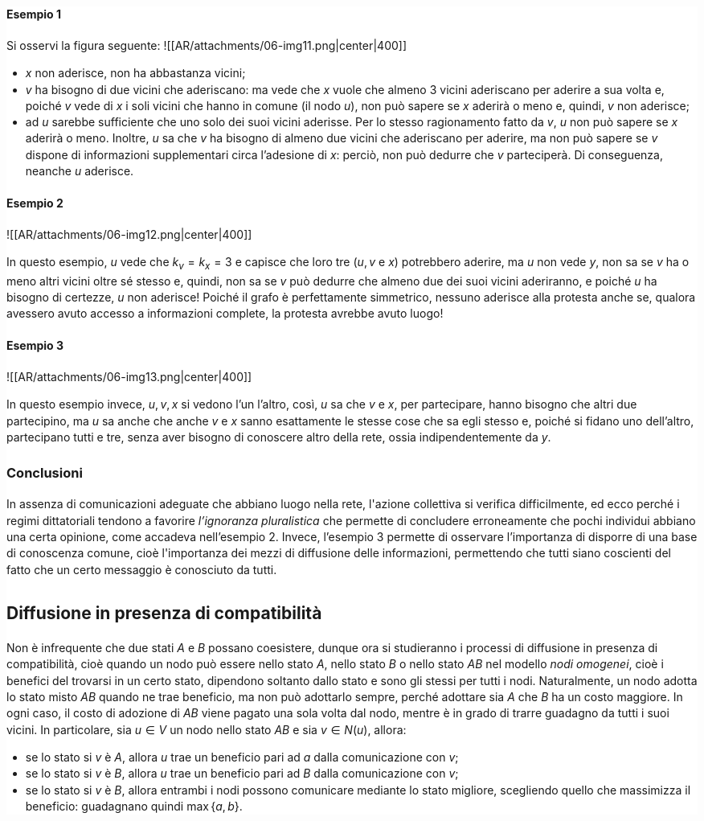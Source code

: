 #### Esempio 1
Si osservi la figura seguente:
![[AR/attachments/06-img11.png|center|400]]

- $x$ non aderisce, non ha abbastanza vicini;
- $v$ ha bisogno di due vicini che aderiscano: ma vede che $x$ vuole che almeno 3 vicini aderiscano per aderire a sua volta e, poiché $v$ vede di $x$ i soli vicini che hanno in comune (il nodo $u$), non può sapere se $x$ aderirà o meno e, quindi, $v$ non aderisce;
- ad $u$ sarebbe sufficiente che uno solo dei suoi vicini aderisse. Per lo stesso ragionamento fatto da $v$, $u$ non può sapere se $x$ aderirà o meno. Inoltre, $u$ sa che $v$ ha bisogno di almeno due vicini che aderiscano per aderire, ma non può sapere se $v$ dispone di informazioni supplementari circa l’adesione di $x$: perciò, non può dedurre che $v$ parteciperà. Di conseguenza, neanche $u$ aderisce.
#### Esempio 2

![[AR/attachments/06-img12.png|center|400]]

In questo esempio, $u$ vede che $k_{v} = k_{x} = 3$ e capisce che loro tre ($u, v$ e $x$) potrebbero aderire, ma $u$ non vede $y$, non sa se $v$ ha o meno altri vicini oltre sé stesso e, quindi, non sa se $v$ può dedurre che almeno due dei suoi vicini aderiranno, e poiché $u$ ha bisogno di certezze, $u$ non aderisce!
Poiché il grafo è perfettamente simmetrico, nessuno aderisce alla protesta anche se, qualora avessero avuto accesso a informazioni complete, la protesta avrebbe avuto luogo!
#### Esempio 3

![[AR/attachments/06-img13.png|center|400]]

In questo esempio invece, $u, v, x$ si vedono l’un l’altro, così, $u$ sa che $v$ e $x$, per partecipare, hanno bisogno che altri due partecipino, ma $u$ sa anche che anche $v$ e $x$ sanno esattamente le stesse cose che sa egli stesso e, poiché si fidano uno dell’altro, partecipano tutti e tre, senza aver bisogno di conoscere altro della rete, ossia indipendentemente da $y$.
### Conclusioni
In assenza di comunicazioni adeguate che abbiano luogo nella rete, l'azione collettiva si verifica difficilmente, ed ecco perché i regimi dittatoriali tendono a favorire *l’ignoranza pluralistica* che permette di concludere erroneamente che pochi individui abbiano una certa opinione, come accadeva nell’esempio 2.
Invece, l’esempio 3 permette di osservare l’importanza di disporre di una base di conoscenza comune, cioè l'importanza dei mezzi di diffusione delle informazioni, permettendo che tutti siano coscienti del fatto che un certo messaggio è conosciuto da tutti.
## Diffusione in presenza di compatibilità
Non è infrequente che due stati $A$ e $B$ possano coesistere, dunque ora si studieranno i processi di diffusione in presenza di compatibilità, cioè quando un nodo può essere nello stato $A$, nello stato $B$ o nello stato $AB$ nel modello *nodi omogenei*, cioè i benefici del trovarsi in un certo stato, dipendono soltanto dallo stato e sono gli stessi per tutti i nodi.
Naturalmente, un nodo adotta lo stato misto $AB$ quando ne trae beneficio, ma non può adottarlo sempre, perché adottare sia $A$ che $B$ ha un costo maggiore. In ogni caso, il costo di adozione di $AB$ viene pagato una sola volta dal nodo, mentre è in grado di trarre guadagno da tutti i suoi vicini. In particolare, sia $u \in V$ un nodo nello stato $AB$ e sia $v \in N(u)$, allora:
- se lo stato si $v$ è $A$, allora $u$ trae un beneficio pari ad $a$ dalla comunicazione con $v$;
- se lo stato si $v$ è $B$, allora $u$ trae un beneficio pari ad $B$ dalla comunicazione con $v$;
- se lo stato si $v$ è $B$, allora entrambi i nodi possono comunicare mediante lo stato migliore, scegliendo quello che massimizza il beneficio: guadagnano quindi $\max\{ a,b \}.$
